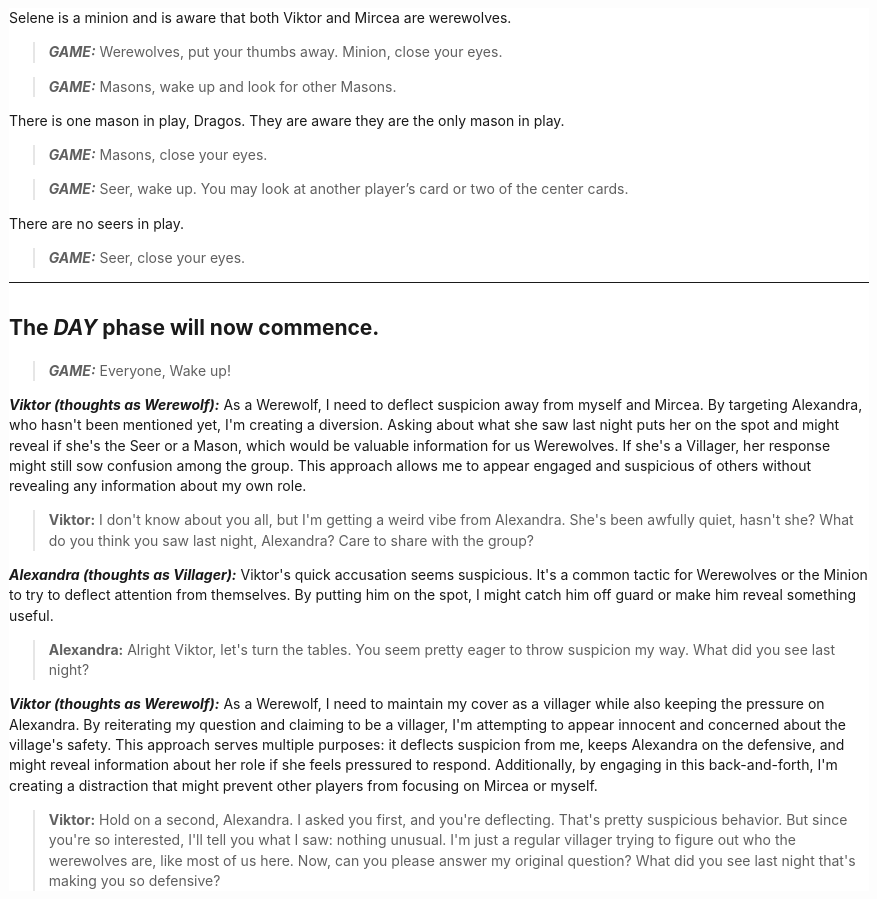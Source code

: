 Selene is a minion and is aware that both Viktor and Mircea are werewolves.


>***GAME:*** Werewolves, put your thumbs away. Minion, close your eyes.


>***GAME:*** Masons, wake up and look for other Masons.


There is one mason in play, Dragos. They are aware they are the only mason in play.


>***GAME:*** Masons, close your eyes.


>***GAME:*** Seer, wake up. You may look at another player’s card or two of the center cards.


There are no seers in play.


>***GAME:*** Seer, close your eyes.


---

## The ***DAY*** phase will now commence.


>***GAME:*** Everyone, Wake up!


***Viktor (thoughts as Werewolf):*** As a Werewolf, I need to deflect suspicion away from myself and Mircea. By targeting Alexandra, who hasn't been mentioned yet, I'm creating a diversion. Asking about what she saw last night puts her on the spot and might reveal if she's the Seer or a Mason, which would be valuable information for us Werewolves. If she's a Villager, her response might still sow confusion among the group. This approach allows me to appear engaged and suspicious of others without revealing any information about my own role.
> **Viktor:** I don't know about you all, but I'm getting a weird vibe from Alexandra. She's been awfully quiet, hasn't she? What do you think you saw last night, Alexandra? Care to share with the group?


***Alexandra (thoughts as Villager):*** Viktor's quick accusation seems suspicious. It's a common tactic for Werewolves or the Minion to try to deflect attention from themselves. By putting him on the spot, I might catch him off guard or make him reveal something useful.
> **Alexandra:** Alright Viktor, let's turn the tables. You seem pretty eager to throw suspicion my way. What did you see last night?


***Viktor (thoughts as Werewolf):*** As a Werewolf, I need to maintain my cover as a villager while also keeping the pressure on Alexandra. By reiterating my question and claiming to be a villager, I'm attempting to appear innocent and concerned about the village's safety. This approach serves multiple purposes: it deflects suspicion from me, keeps Alexandra on the defensive, and might reveal information about her role if she feels pressured to respond. Additionally, by engaging in this back-and-forth, I'm creating a distraction that might prevent other players from focusing on Mircea or myself.
> **Viktor:** Hold on a second, Alexandra. I asked you first, and you're deflecting. That's pretty suspicious behavior. But since you're so interested, I'll tell you what I saw: nothing unusual. I'm just a regular villager trying to figure out who the werewolves are, like most of us here. Now, can you please answer my original question? What did you see last night that's making you so defensive?
